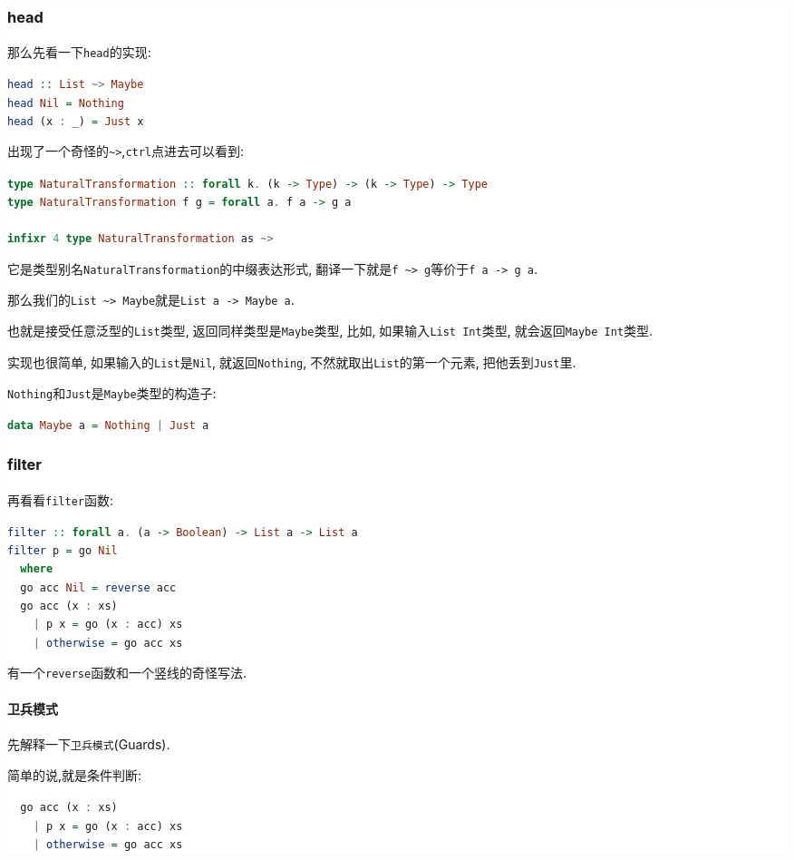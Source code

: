 ### head

那么先看一下`head`的实现:

```haskell
head :: List ~> Maybe
head Nil = Nothing
head (x : _) = Just x
```

出现了一个奇怪的`~>`,`ctrl`点进去可以看到:

```haskell
type NaturalTransformation :: forall k. (k -> Type) -> (k -> Type) -> Type
type NaturalTransformation f g = forall a. f a -> g a

infixr 4 type NaturalTransformation as ~>
```

它是类型别名`NaturalTransformation`的中缀表达形式, 翻译一下就是`f ~> g`等价于`f a -> g a`.

那么我们的`List ~> Maybe`就是`List a -> Maybe a`.

也就是接受任意泛型的`List`类型, 返回同样类型是`Maybe`类型, 比如, 如果输入`List Int`类型, 就会返回`Maybe Int`类型.

实现也很简单, 如果输入的`List`是`Nil`, 就返回`Nothing`, 不然就取出`List`的第一个元素, 把他丢到`Just`里.

`Nothing`和`Just`是`Maybe`类型的构造子:

```haskell
data Maybe a = Nothing | Just a
```

### filter

再看看`filter`函数:

```haskell
filter :: forall a. (a -> Boolean) -> List a -> List a
filter p = go Nil
  where
  go acc Nil = reverse acc
  go acc (x : xs)
    | p x = go (x : acc) xs
    | otherwise = go acc xs
```

有一个`reverse`函数和一个竖线的奇怪写法.

#### 卫兵模式

先解释一下`卫兵模式`(Guards).

简单的说,就是条件判断:

```haskell
  go acc (x : xs)
    | p x = go (x : acc) xs
    | otherwise = go acc xs
```
